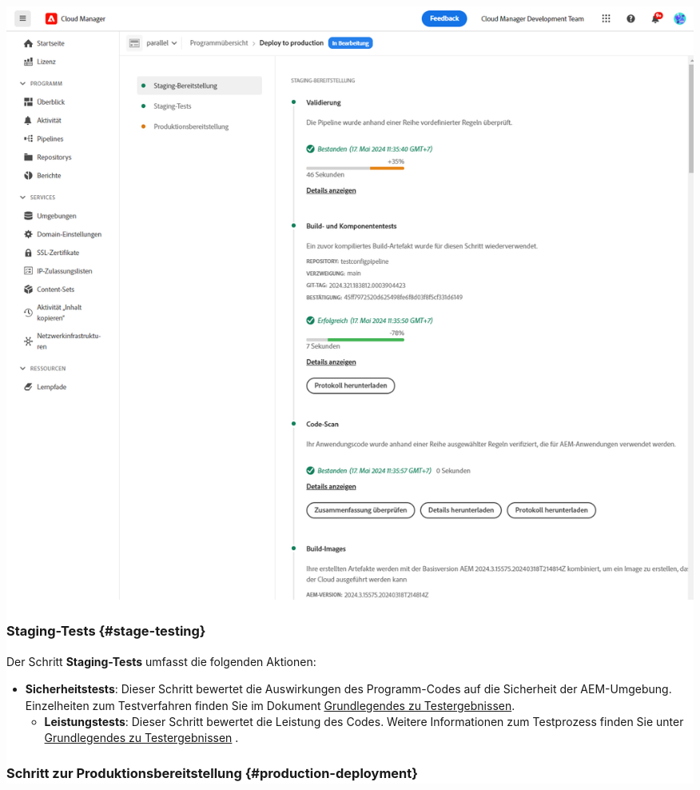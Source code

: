 ![Staging-Bereitstellung](/help/assets/Stage_Deployment1.png)

### Staging-Tests {#stage-testing}

Der Schritt **Staging-Tests** umfasst die folgenden Aktionen:

* **Sicherheitstests**: Dieser Schritt bewertet die Auswirkungen des Programm-Codes auf die Sicherheit der AEM-Umgebung. Einzelheiten zum Testverfahren finden Sie im Dokument [Grundlegendes zu Testergebnissen](/help/using/code-quality-testing.md).
   * **Leistungstests**: Dieser Schritt bewertet die Leistung des Codes. Weitere Informationen zum Testprozess finden Sie unter [Grundlegendes zu Testergebnissen](/help/using/code-quality-testing.md) .

### Schritt zur Produktionsbereitstellung {#production-deployment}

